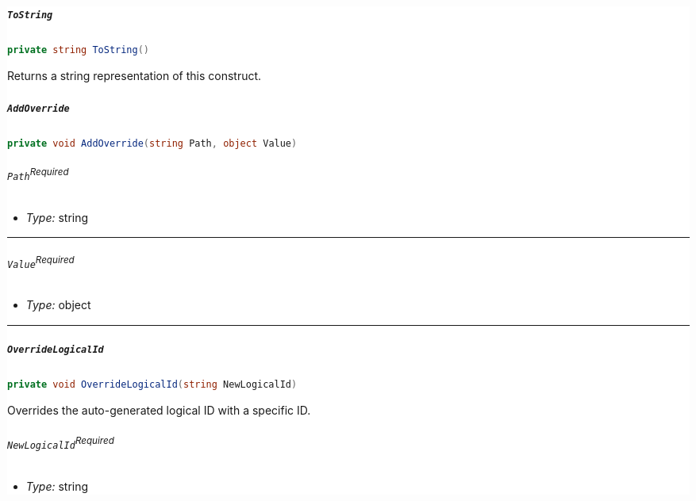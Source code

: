 
##### `ToString` <a name="ToString" id="@cdktf/provider-mongodbatlas.dataMongodbatlasPrivatelinkEndpointsServiceServerless.DataMongodbatlasPrivatelinkEndpointsServiceServerless.toString"></a>

```csharp
private string ToString()
```

Returns a string representation of this construct.

##### `AddOverride` <a name="AddOverride" id="@cdktf/provider-mongodbatlas.dataMongodbatlasPrivatelinkEndpointsServiceServerless.DataMongodbatlasPrivatelinkEndpointsServiceServerless.addOverride"></a>

```csharp
private void AddOverride(string Path, object Value)
```

###### `Path`<sup>Required</sup> <a name="Path" id="@cdktf/provider-mongodbatlas.dataMongodbatlasPrivatelinkEndpointsServiceServerless.DataMongodbatlasPrivatelinkEndpointsServiceServerless.addOverride.parameter.path"></a>

- *Type:* string

---

###### `Value`<sup>Required</sup> <a name="Value" id="@cdktf/provider-mongodbatlas.dataMongodbatlasPrivatelinkEndpointsServiceServerless.DataMongodbatlasPrivatelinkEndpointsServiceServerless.addOverride.parameter.value"></a>

- *Type:* object

---

##### `OverrideLogicalId` <a name="OverrideLogicalId" id="@cdktf/provider-mongodbatlas.dataMongodbatlasPrivatelinkEndpointsServiceServerless.DataMongodbatlasPrivatelinkEndpointsServiceServerless.overrideLogicalId"></a>

```csharp
private void OverrideLogicalId(string NewLogicalId)
```

Overrides the auto-generated logical ID with a specific ID.

###### `NewLogicalId`<sup>Required</sup> <a name="NewLogicalId" id="@cdktf/provider-mongodbatlas.dataMongodbatlasPrivatelinkEndpointsServiceServerless.DataMongodbatlasPrivatelinkEndpointsServiceServerless.overrideLogicalId.parameter.newLogicalId"></a>

- *Type:* string
